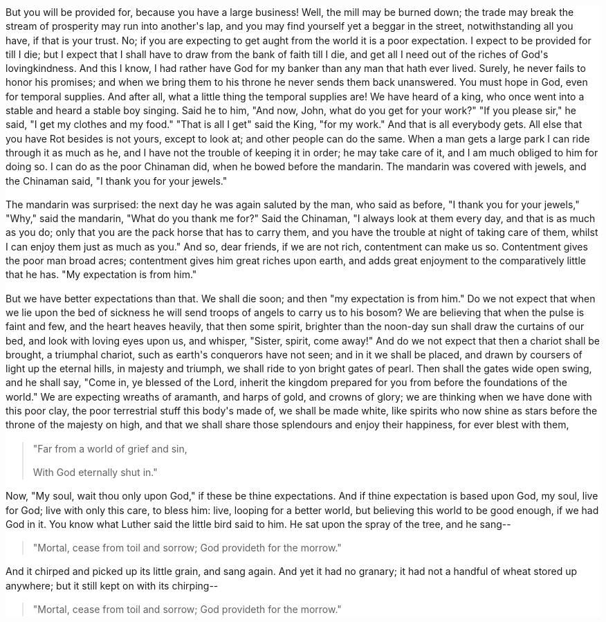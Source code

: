 But you will be provided for, because you have a large business! Well, the mill may be burned down; the trade may break the stream of prosperity may run into another's lap, and you may find yourself yet a beggar in the street, notwithstanding all you have, if that is your trust. No; if you are expecting to get aught from the world it is a poor expectation. I expect to be provided for till I die; but I expect that I shall have to draw from the bank of faith till I die, and get all I need out of the riches of God's lovingkindness. And this I know, I had rather have God for my banker than any man that hath ever lived. Surely, he never fails to honor his promises; and when we bring them to his throne he never sends them back unanswered. You must hope in God, even for temporal supplies. And after all, what a little thing the temporal supplies are! We have heard of a king, who once went into a stable and heard a stable boy singing. Said he to him, "And now, John, what do you get for your work?" "If you please sir," he said, "I get my clothes and my food." "That is all I get" said the King, "for my work." And that is all everybody gets. All else that you have Rot besides is not yours, except to look at; and other people can do the same. When a man gets a large park I can ride through it as much as he, and I have not the trouble of keeping it in order; he may take care of it, and I am much obliged to him for doing so. I can do as the poor Chinaman did, when he bowed before the mandarin. The mandarin was covered with jewels, and the Chinaman said, "I thank you for your jewels." 

The mandarin was surprised: the next day he was again saluted by the man, who said as before, "I thank you for your jewels," "Why," said the mandarin, "What do you thank me for?" Said the Chinaman, "I always look at them every day, and that is as much as you do; only that you are the pack horse that has to carry them, and you have the trouble at night of taking care of them, whilst I can enjoy them just as much as you." And so, dear friends, if we are not rich, contentment can make us so. Contentment gives the poor man broad acres; contentment gives him great riches upon earth, and adds great enjoyment to the comparatively little that he has. "My expectation is from him."

But we have better expectations than that. We shall die soon; and then "my expectation is from him." Do we not expect that when we lie upon the bed of sickness he will send troops of angels to carry us to his bosom? We are believing that when the pulse is faint and few, and the heart heaves heavily, that then some spirit, brighter than the noon-day sun shall draw the curtains of our bed, and look with loving eyes upon us, and whisper, "Sister, spirit, come away!" And do we not expect that then a chariot shall be brought, a triumphal chariot, such as earth's conquerors have not seen; and in it we shall be placed, and drawn by coursers of light up the eternal hills, in majesty and triumph, we shall ride to yon bright gates of pearl. Then shall the gates wide open swing, and he shall say, "Come in, ye blessed of the Lord, inherit the kingdom prepared for you from before the foundations of the world." We are expecting wreaths of aramanth, and harps of gold, and crowns of glory; we are thinking when we have done with this poor clay, the poor terrestrial stuff this body's made of, we shall be made white, like spirits who now shine as stars before the throne of the majesty on high, and that we shall share those splendours and enjoy their happiness, for ever blest with them,

> "Far from a world of grief and sin,
> 
> With God eternally shut in."

Now, "My soul, wait thou only upon God," if these be thine expectations. And if thine expectation is based upon God, my soul, live for God; live with only this care, to bless him: live, looping for a better world, but believing this world to be good enough, if we had God in it. You know what Luther said the little bird said to him. He sat upon the spray of the tree, and he sang--

> "Mortal, cease from toil and sorrow; God provideth for the morrow."

And it chirped and picked up its little grain, and sang again. And yet it had no granary; it had not a handful of wheat stored up anywhere; but it still kept on with its chirping--

> "Mortal, cease from toil and sorrow; God provideth for the morrow."
